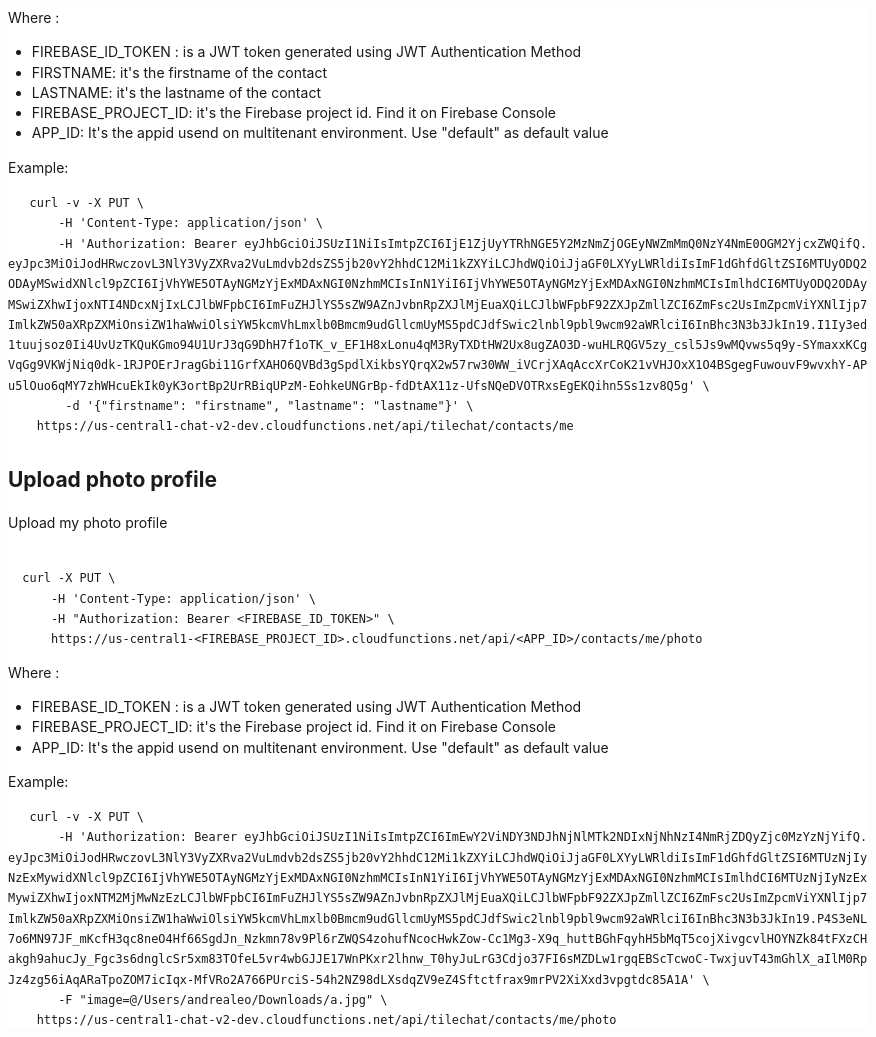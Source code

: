 
Where :
- FIREBASE_ID_TOKEN : is a JWT token generated using JWT Authentication Method
- FIRSTNAME: it's the firstname of the contact
- LASTNAME: it's the lastname of the contact
- FIREBASE_PROJECT_ID: it's the Firebase project id. Find it on Firebase Console
- APP_ID: It's the appid usend on multitenant environment. Use  "default" as default value



Example:

```
   curl -v -X PUT \
       -H 'Content-Type: application/json' \
       -H 'Authorization: Bearer eyJhbGciOiJSUzI1NiIsImtpZCI6IjE1ZjUyYTRhNGE5Y2MzNmZjOGEyNWZmMmQ0NzY4NmE0OGM2YjcxZWQifQ.eyJpc3MiOiJodHRwczovL3NlY3VyZXRva2VuLmdvb2dsZS5jb20vY2hhdC12Mi1kZXYiLCJhdWQiOiJjaGF0LXYyLWRldiIsImF1dGhfdGltZSI6MTUyODQ2ODAyMSwidXNlcl9pZCI6IjVhYWE5OTAyNGMzYjExMDAxNGI0NzhmMCIsInN1YiI6IjVhYWE5OTAyNGMzYjExMDAxNGI0NzhmMCIsImlhdCI6MTUyODQ2ODAyMSwiZXhwIjoxNTI4NDcxNjIxLCJlbWFpbCI6ImFuZHJlYS5sZW9AZnJvbnRpZXJlMjEuaXQiLCJlbWFpbF92ZXJpZmllZCI6ZmFsc2UsImZpcmViYXNlIjp7ImlkZW50aXRpZXMiOnsiZW1haWwiOlsiYW5kcmVhLmxlb0Bmcm9udGllcmUyMS5pdCJdfSwic2lnbl9pbl9wcm92aWRlciI6InBhc3N3b3JkIn19.I1Iy3ed1tuujsoz0Ii4UvUzTKQuKGmo94U1UrJ3qG9DhH7f1oTK_v_EF1H8xLonu4qM3RyTXDtHW2Ux8ugZAO3D-wuHLRQGV5zy_csl5Js9wMQvws5q9y-SYmaxxKCgVqGg9VKWjNiq0dk-1RJPOErJragGbi11GrfXAHO6QVBd3gSpdlXikbsYQrqX2w57rw30WW_iVCrjXAqAccXrCoK21vVHJOxX1O4BSgegFuwouvF9wvxhY-APu5lOuo6qMY7zhWHcuEkIk0yK3ortBp2UrRBiqUPzM-EohkeUNGrBp-fdDtAX11z-UfsNQeDVOTRxsEgEKQihn5Ss1zv8Q5g' \
        -d '{"firstname": "firstname", "lastname": "lastname"}' \
    https://us-central1-chat-v2-dev.cloudfunctions.net/api/tilechat/contacts/me
```


## Upload photo profile

Upload my photo profile

```

  curl -X PUT \
      -H 'Content-Type: application/json' \
      -H "Authorization: Bearer <FIREBASE_ID_TOKEN>" \
      https://us-central1-<FIREBASE_PROJECT_ID>.cloudfunctions.net/api/<APP_ID>/contacts/me/photo
```


Where :
- FIREBASE_ID_TOKEN : is a JWT token generated using JWT Authentication Method
- FIREBASE_PROJECT_ID: it's the Firebase project id. Find it on Firebase Console
- APP_ID: It's the appid usend on multitenant environment. Use  "default" as default value


Example:

```
   curl -v -X PUT \
       -H 'Authorization: Bearer eyJhbGciOiJSUzI1NiIsImtpZCI6ImEwY2ViNDY3NDJhNjNlMTk2NDIxNjNhNzI4NmRjZDQyZjc0MzYzNjYifQ.eyJpc3MiOiJodHRwczovL3NlY3VyZXRva2VuLmdvb2dsZS5jb20vY2hhdC12Mi1kZXYiLCJhdWQiOiJjaGF0LXYyLWRldiIsImF1dGhfdGltZSI6MTUzNjIyNzExMywidXNlcl9pZCI6IjVhYWE5OTAyNGMzYjExMDAxNGI0NzhmMCIsInN1YiI6IjVhYWE5OTAyNGMzYjExMDAxNGI0NzhmMCIsImlhdCI6MTUzNjIyNzExMywiZXhwIjoxNTM2MjMwNzEzLCJlbWFpbCI6ImFuZHJlYS5sZW9AZnJvbnRpZXJlMjEuaXQiLCJlbWFpbF92ZXJpZmllZCI6ZmFsc2UsImZpcmViYXNlIjp7ImlkZW50aXRpZXMiOnsiZW1haWwiOlsiYW5kcmVhLmxlb0Bmcm9udGllcmUyMS5pdCJdfSwic2lnbl9pbl9wcm92aWRlciI6InBhc3N3b3JkIn19.P4S3eNL7o6MN97JF_mKcfH3qc8neO4Hf66SgdJn_Nzkmn78v9Pl6rZWQS4zohufNcocHwkZow-Cc1Mg3-X9q_huttBGhFqyhH5bMqT5cojXivgcvlHOYNZk84tFXzCHakgh9ahucJy_Fgc3s6dnglcSr5xm83TOfeL5vr4wbGJJE17WnPKxr2lhnw_T0hyJuLrG3Cdjo37FI6sMZDLw1rgqEBScTcwoC-TwxjuvT43mGhlX_aIlM0RpJz4zg56iAqARaTpoZOM7icIqx-MfVRo2A766PUrciS-54h2NZ98dLXsdqZV9eZ4Sftctfrax9mrPV2XiXxd3vpgtdc85A1A' \
       -F "image=@/Users/andrealeo/Downloads/a.jpg" \
    https://us-central1-chat-v2-dev.cloudfunctions.net/api/tilechat/contacts/me/photo
```
